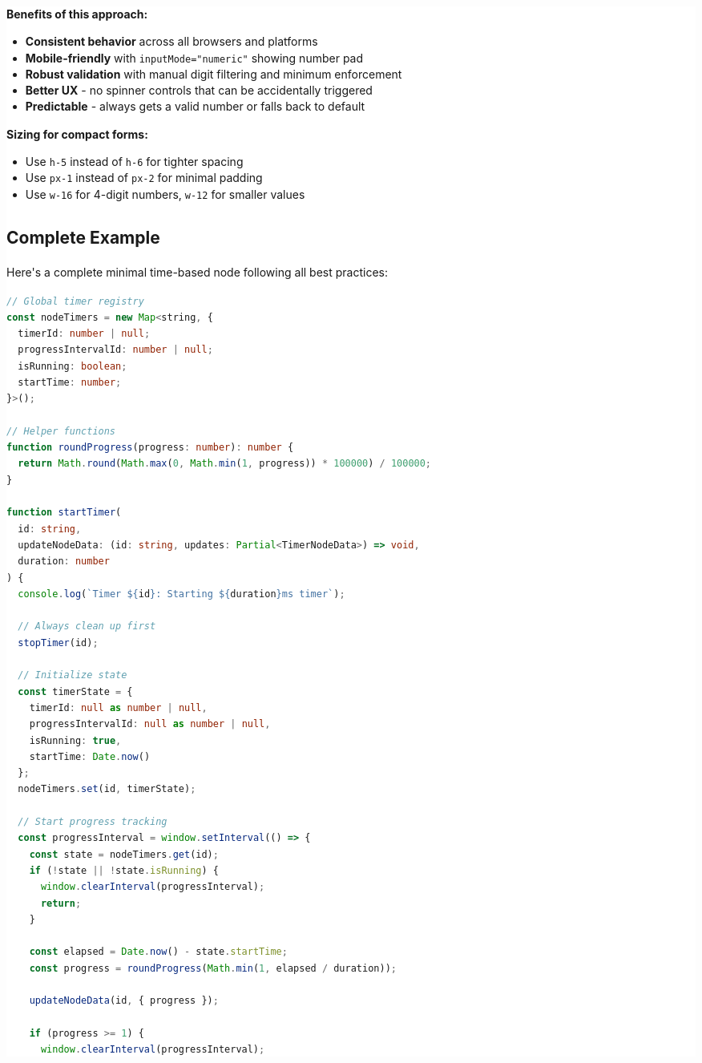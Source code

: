 **Benefits of this approach:**
- **Consistent behavior** across all browsers and platforms
- **Mobile-friendly** with `inputMode="numeric"` showing number pad
- **Robust validation** with manual digit filtering and minimum enforcement  
- **Better UX** - no spinner controls that can be accidentally triggered
- **Predictable** - always gets a valid number or falls back to default

**Sizing for compact forms:**
- Use `h-5` instead of `h-6` for tighter spacing
- Use `px-1` instead of `px-2` for minimal padding
- Use `w-16` for 4-digit numbers, `w-12` for smaller values

## Complete Example

Here's a complete minimal time-based node following all best practices:

```typescript
// Global timer registry
const nodeTimers = new Map<string, {
  timerId: number | null;
  progressIntervalId: number | null;
  isRunning: boolean;
  startTime: number;
}>();

// Helper functions
function roundProgress(progress: number): number {
  return Math.round(Math.max(0, Math.min(1, progress)) * 100000) / 100000;
}

function startTimer(
  id: string,
  updateNodeData: (id: string, updates: Partial<TimerNodeData>) => void,
  duration: number
) {
  console.log(`Timer ${id}: Starting ${duration}ms timer`);
  
  // Always clean up first
  stopTimer(id);
  
  // Initialize state
  const timerState = {
    timerId: null as number | null,
    progressIntervalId: null as number | null,
    isRunning: true,
    startTime: Date.now()
  };
  nodeTimers.set(id, timerState);
  
  // Start progress tracking
  const progressInterval = window.setInterval(() => {
    const state = nodeTimers.get(id);
    if (!state || !state.isRunning) {
      window.clearInterval(progressInterval);
      return;
    }
    
    const elapsed = Date.now() - state.startTime;
    const progress = roundProgress(Math.min(1, elapsed / duration));
    
    updateNodeData(id, { progress });
    
    if (progress >= 1) {
      window.clearInterval(progressInterval);
```